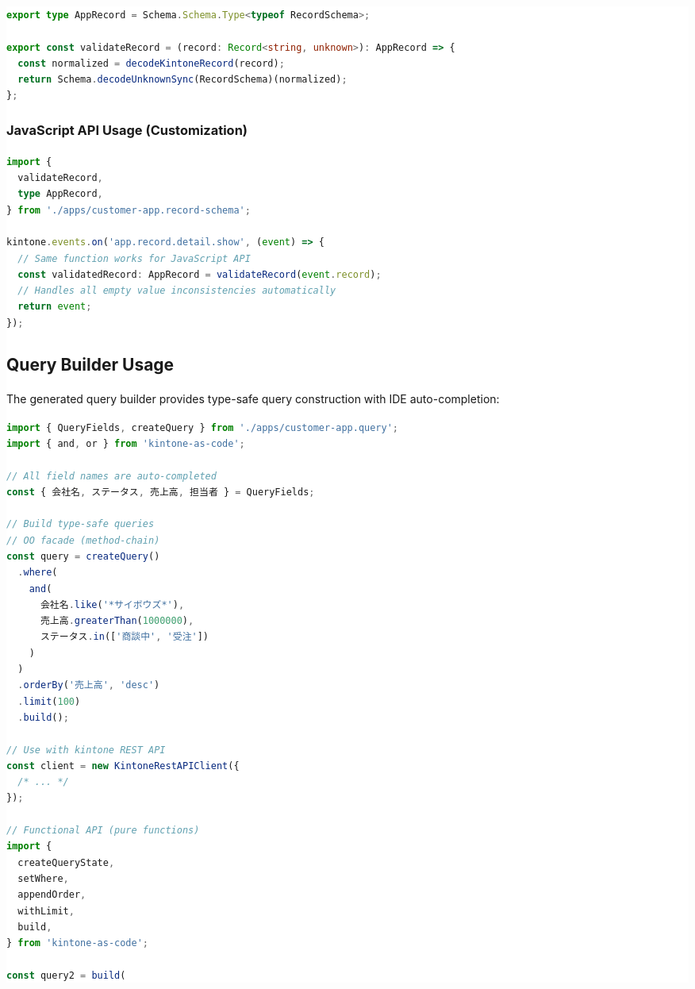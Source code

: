 ```ts
export type AppRecord = Schema.Schema.Type<typeof RecordSchema>;

export const validateRecord = (record: Record<string, unknown>): AppRecord => {
  const normalized = decodeKintoneRecord(record);
  return Schema.decodeUnknownSync(RecordSchema)(normalized);
};
```

### JavaScript API Usage (Customization)

```typescript
import {
  validateRecord,
  type AppRecord,
} from './apps/customer-app.record-schema';

kintone.events.on('app.record.detail.show', (event) => {
  // Same function works for JavaScript API
  const validatedRecord: AppRecord = validateRecord(event.record);
  // Handles all empty value inconsistencies automatically
  return event;
});
```

## Query Builder Usage

The generated query builder provides type-safe query construction with IDE auto-completion:

```typescript
import { QueryFields, createQuery } from './apps/customer-app.query';
import { and, or } from 'kintone-as-code';

// All field names are auto-completed
const { 会社名, ステータス, 売上高, 担当者 } = QueryFields;

// Build type-safe queries
// OO facade (method-chain)
const query = createQuery()
  .where(
    and(
      会社名.like('*サイボウズ*'),
      売上高.greaterThan(1000000),
      ステータス.in(['商談中', '受注'])
    )
  )
  .orderBy('売上高', 'desc')
  .limit(100)
  .build();

// Use with kintone REST API
const client = new KintoneRestAPIClient({
  /* ... */
});

// Functional API (pure functions)
import {
  createQueryState,
  setWhere,
  appendOrder,
  withLimit,
  build,
} from 'kintone-as-code';

const query2 = build(
```